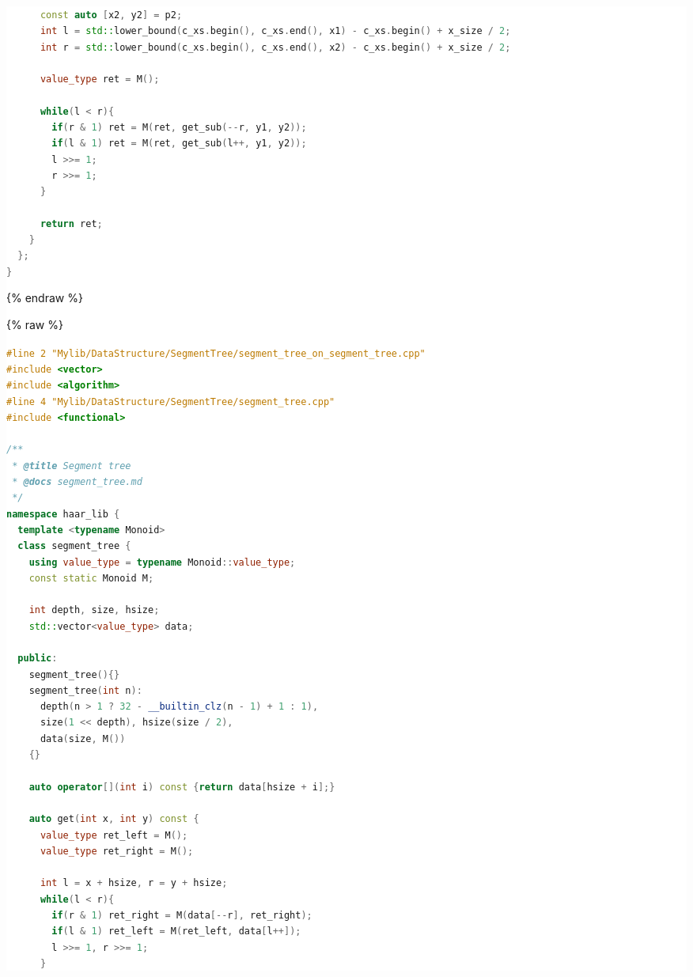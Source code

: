 ```cpp
      const auto [x2, y2] = p2;
      int l = std::lower_bound(c_xs.begin(), c_xs.end(), x1) - c_xs.begin() + x_size / 2;
      int r = std::lower_bound(c_xs.begin(), c_xs.end(), x2) - c_xs.begin() + x_size / 2;

      value_type ret = M();

      while(l < r){
        if(r & 1) ret = M(ret, get_sub(--r, y1, y2));
        if(l & 1) ret = M(ret, get_sub(l++, y1, y2));
        l >>= 1;
        r >>= 1;
      }

      return ret;
    }
  };
}

```
{% endraw %}

<a id="bundled"></a>
{% raw %}
```cpp
#line 2 "Mylib/DataStructure/SegmentTree/segment_tree_on_segment_tree.cpp"
#include <vector>
#include <algorithm>
#line 4 "Mylib/DataStructure/SegmentTree/segment_tree.cpp"
#include <functional>

/**
 * @title Segment tree
 * @docs segment_tree.md
 */
namespace haar_lib {
  template <typename Monoid>
  class segment_tree {
    using value_type = typename Monoid::value_type;
    const static Monoid M;

    int depth, size, hsize;
    std::vector<value_type> data;

  public:
    segment_tree(){}
    segment_tree(int n):
      depth(n > 1 ? 32 - __builtin_clz(n - 1) + 1 : 1),
      size(1 << depth), hsize(size / 2),
      data(size, M())
    {}

    auto operator[](int i) const {return data[hsize + i];}

    auto get(int x, int y) const {
      value_type ret_left = M();
      value_type ret_right = M();

      int l = x + hsize, r = y + hsize;
      while(l < r){
        if(r & 1) ret_right = M(data[--r], ret_right);
        if(l & 1) ret_left = M(ret_left, data[l++]);
        l >>= 1, r >>= 1;
      }

```